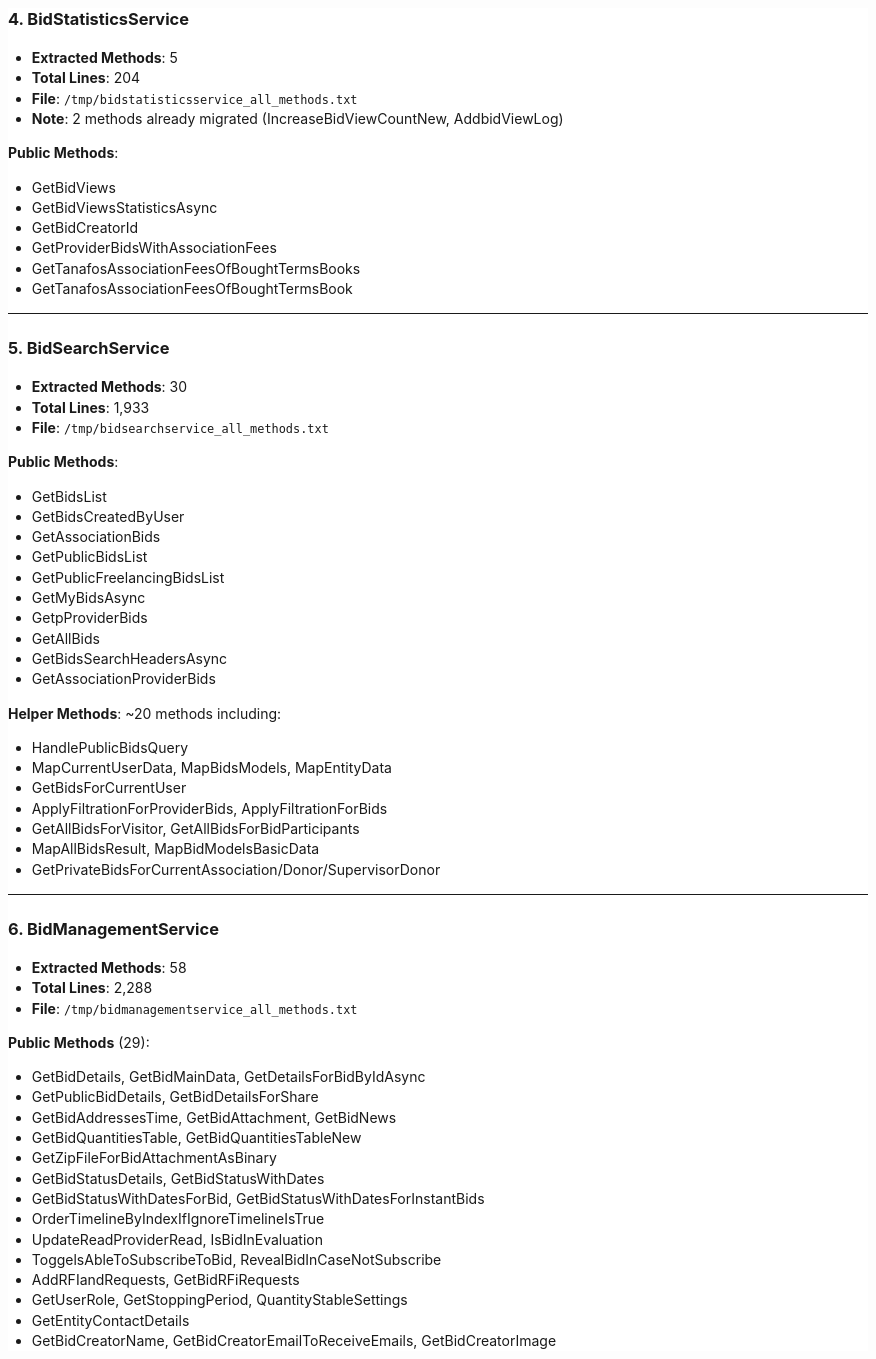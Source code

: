 
### 4. BidStatisticsService
- **Extracted Methods**: 5
- **Total Lines**: 204
- **File**: `/tmp/bidstatisticsservice_all_methods.txt`
- **Note**: 2 methods already migrated (IncreaseBidViewCountNew, AddbidViewLog)

**Public Methods**:
  - GetBidViews
  - GetBidViewsStatisticsAsync
  - GetBidCreatorId
  - GetProviderBidsWithAssociationFees
  - GetTanafosAssociationFeesOfBoughtTermsBooks
  - GetTanafosAssociationFeesOfBoughtTermsBook

---

### 5. BidSearchService
- **Extracted Methods**: 30
- **Total Lines**: 1,933
- **File**: `/tmp/bidsearchservice_all_methods.txt`

**Public Methods**:
  - GetBidsList
  - GetBidsCreatedByUser
  - GetAssociationBids
  - GetPublicBidsList
  - GetPublicFreelancingBidsList
  - GetMyBidsAsync
  - GetpProviderBids
  - GetAllBids
  - GetBidsSearchHeadersAsync
  - GetAssociationProviderBids

**Helper Methods**: ~20 methods including:
- HandlePublicBidsQuery
- MapCurrentUserData, MapBidsModels, MapEntityData
- GetBidsForCurrentUser
- ApplyFiltrationForProviderBids, ApplyFiltrationForBids
- GetAllBidsForVisitor, GetAllBidsForBidParticipants
- MapAllBidsResult, MapBidModelsBasicData
- GetPrivateBidsForCurrentAssociation/Donor/SupervisorDonor

---

### 6. BidManagementService
- **Extracted Methods**: 58
- **Total Lines**: 2,288
- **File**: `/tmp/bidmanagementservice_all_methods.txt`

**Public Methods** (29):
  - GetBidDetails, GetBidMainData, GetDetailsForBidByIdAsync
  - GetPublicBidDetails, GetBidDetailsForShare
  - GetBidAddressesTime, GetBidAttachment, GetBidNews
  - GetBidQuantitiesTable, GetBidQuantitiesTableNew
  - GetZipFileForBidAttachmentAsBinary
  - GetBidStatusDetails, GetBidStatusWithDates
  - GetBidStatusWithDatesForBid, GetBidStatusWithDatesForInstantBids
  - OrderTimelineByIndexIfIgnoreTimelineIsTrue
  - UpdateReadProviderRead, IsBidInEvaluation
  - ToggelsAbleToSubscribeToBid, RevealBidInCaseNotSubscribe
  - AddRFIandRequests, GetBidRFiRequests
  - GetUserRole, GetStoppingPeriod, QuantityStableSettings
  - GetEntityContactDetails
  - GetBidCreatorName, GetBidCreatorEmailToReceiveEmails, GetBidCreatorImage
